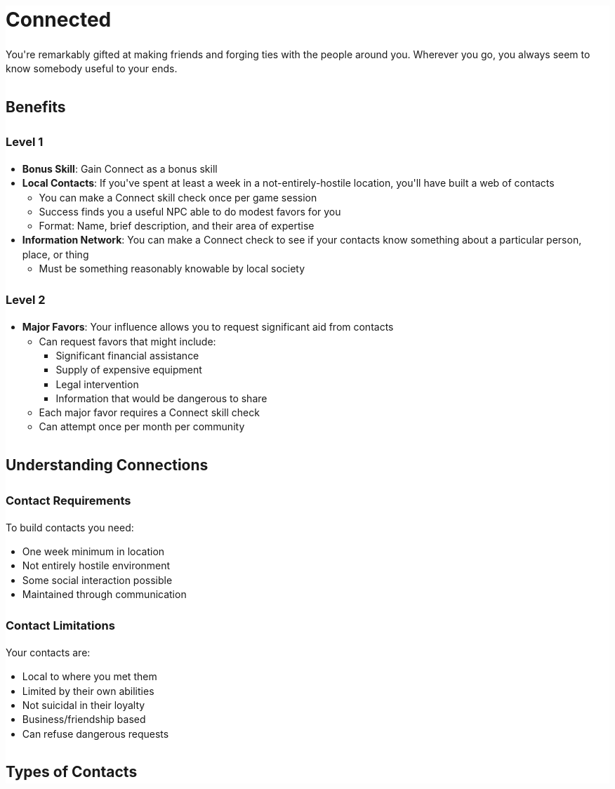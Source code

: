 # Connected

You're remarkably gifted at making friends and forging ties with the people around you. Wherever you go, you always seem to know somebody useful to your ends.

## Benefits

### Level 1
- **Bonus Skill**: Gain Connect as a bonus skill
- **Local Contacts**: If you've spent at least a week in a not-entirely-hostile location, you'll have built a web of contacts
  - You can make a Connect skill check once per game session
  - Success finds you a useful NPC able to do modest favors for you
  - Format: Name, brief description, and their area of expertise
- **Information Network**: You can make a Connect check to see if your contacts know something about a particular person, place, or thing
  - Must be something reasonably knowable by local society

### Level 2
- **Major Favors**: Your influence allows you to request significant aid from contacts
  - Can request favors that might include:
    - Significant financial assistance
    - Supply of expensive equipment  
    - Legal intervention
    - Information that would be dangerous to share
  - Each major favor requires a Connect skill check
  - Can attempt once per month per community

## Understanding Connections

### Contact Requirements
To build contacts you need:
- One week minimum in location
- Not entirely hostile environment
- Some social interaction possible
- Maintained through communication

### Contact Limitations
Your contacts are:
- Local to where you met them
- Limited by their own abilities
- Not suicidal in their loyalty
- Business/friendship based
- Can refuse dangerous requests

## Types of Contacts
